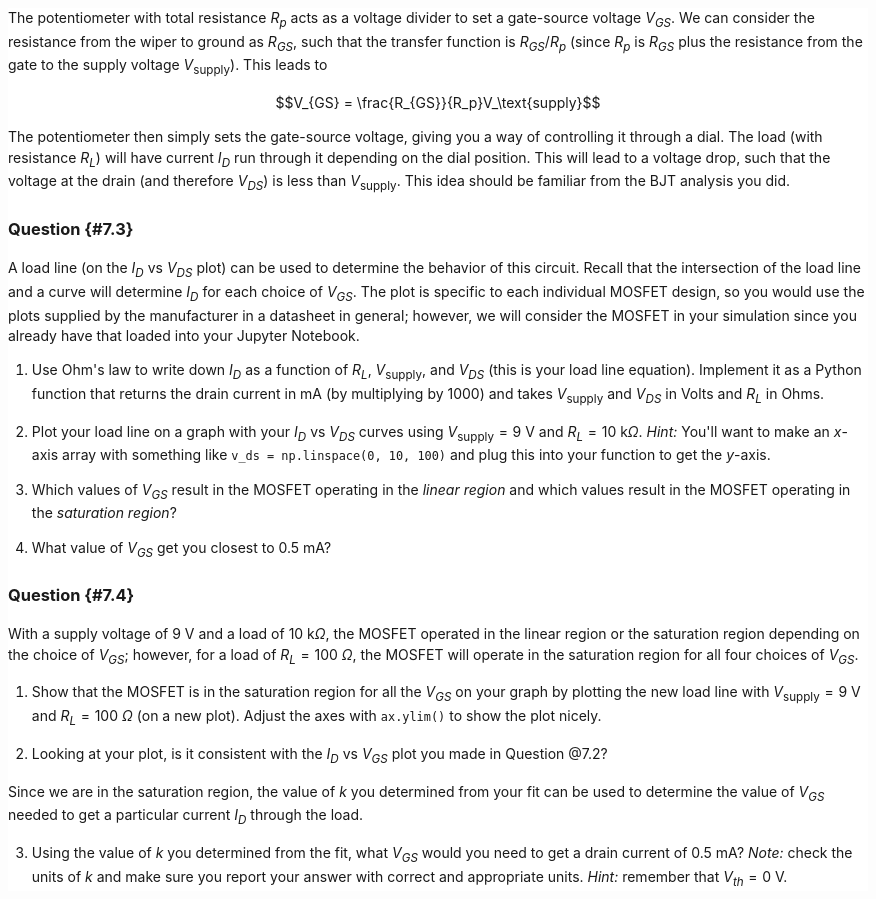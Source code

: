 The potentiometer with total resistance $R_p$ acts as a voltage divider to set a gate-source voltage $V_{GS}$. We can consider the resistance from the wiper to ground as $R_{GS}$, such that the transfer function is $R_{GS}/R_p$ (since $R_p$ is $R_{GS}$ plus the resistance from the gate to the supply voltage $V_\text{supply}$). This leads to

$$V_{GS} = \frac{R_{GS}}{R_p}V_\text{supply}$$

The potentiometer then simply sets the gate-source voltage, giving you a way of controlling it through a dial. The load (with resistance $R_L$) will have current $I_D$ run through it depending on the dial position. This will lead to a voltage drop, such that the voltage at the drain (and therefore $V_{DS}$) is less than $V_\text{supply}$. This idea should be familiar from the BJT analysis you did.

### Question {#7.3}

A load line (on the $I_D$ vs $V_{DS}$ plot) can be used to determine the behavior of this circuit. Recall that the intersection of the load line and a curve will determine $I_D$ for each choice of $V_{GS}$. The plot is specific to each individual MOSFET design, so you would use the plots supplied by the manufacturer in a datasheet in general; however, we will consider the MOSFET in your simulation since you already have that loaded into your Jupyter Notebook.

1. Use Ohm's law to write down $I_D$ as a function of $R_L$, $V_\text{supply}$, and $V_{DS}$ (this is your load line equation). Implement it as a Python function that returns  the drain current in $\text{mA}$ (by multiplying by $1000$) and takes $V_\text{supply}$ and $V_{DS}$ in Volts and $R_L$ in Ohms.

2. Plot your load line on a graph with your $I_D$ vs $V_{DS}$ curves using $V_\text{supply}=9\text{ V}$ and $R_L = 10\text{ k}\Omega$. *Hint:* You'll want to make an $x$-axis array with something like `v_ds = np.linspace(0, 10, 100)` and plug this into your function to get the $y$-axis.

3. Which values of $V_{GS}$ result in the MOSFET operating in the *linear region* and which values result in the MOSFET operating in the *saturation region*?

4. What value of $V_{GS}$ get you closest to $0.5\text{ mA}$?

### Question {#7.4}

With a supply voltage of $9\text{ V}$ and a load of $10\text{ k}\Omega$, the MOSFET operated in the linear region or the saturation region depending on the choice of $V_{GS}$; however, for a load of $R_L=100\ \Omega$, the MOSFET will operate in the saturation region for all four choices of $V_{GS}$.

1. Show that the MOSFET is in the saturation region for all the $V_{GS}$ on your graph by plotting the new load line with $V_\text{supply}=9\text{ V}$ and $R_L = 100\ \Omega$ (on a new plot). Adjust the axes with `ax.ylim()` to show the plot nicely.

2. Looking at your plot, is it consistent with the $I_D$ vs $V_{GS}$ plot you made in Question @7.2\?

Since we are in the saturation region, the value of $k$ you determined from your fit can be used to determine the value of $V_{GS}$ needed to get a particular current $I_D$ through the load.

3. Using the value of $k$ you determined from the fit, what $V_{GS}$ would you need to get a drain current of $0.5\text{ mA}$? *Note:* check the units of $k$ and make sure you report your answer with correct and appropriate units. *Hint:* remember that $V_{th}=0\text{ V}$. 
